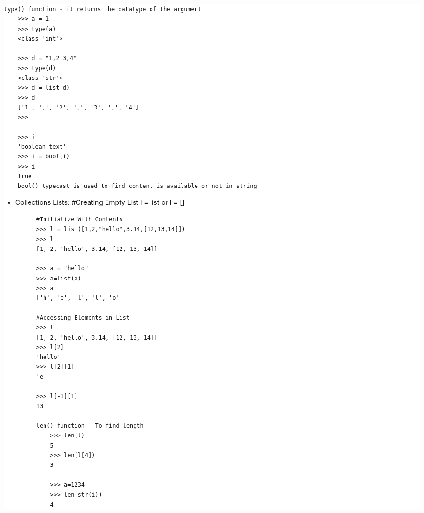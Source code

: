     type() function - it returns the datatype of the argument
        >>> a = 1
        >>> type(a)
        <class 'int'>

        >>> d = "1,2,3,4"
        >>> type(d)
        <class 'str'>
        >>> d = list(d)
        >>> d
        ['1', ',', '2', ',', '3', ',', '4']
        >>> 

        >>> i
        'boolean_text'
        >>> i = bool(i)
        >>> i
        True
        bool() typecast is used to find content is available or not in string

* Collections
    Lists:
            #Creating Empty List
            l = list or l = []      

            #Initialize With Contents
            >>> l = list([1,2,"hello",3.14,[12,13,14]])    
            >>> l
            [1, 2, 'hello', 3.14, [12, 13, 14]]

            >>> a = "hello"
            >>> a=list(a)
            >>> a
            ['h', 'e', 'l', 'l', 'o']

            #Accessing Elements in List       
            >>> l
            [1, 2, 'hello', 3.14, [12, 13, 14]]
            >>> l[2]
            'hello' 
            >>> l[2][1]
            'e'

            >>> l[-1][1]
            13

            len() function - To find length
                >>> len(l)
                5
                >>> len(l[4])
                3

                >>> a=1234
                >>> len(str(i))
                4
                